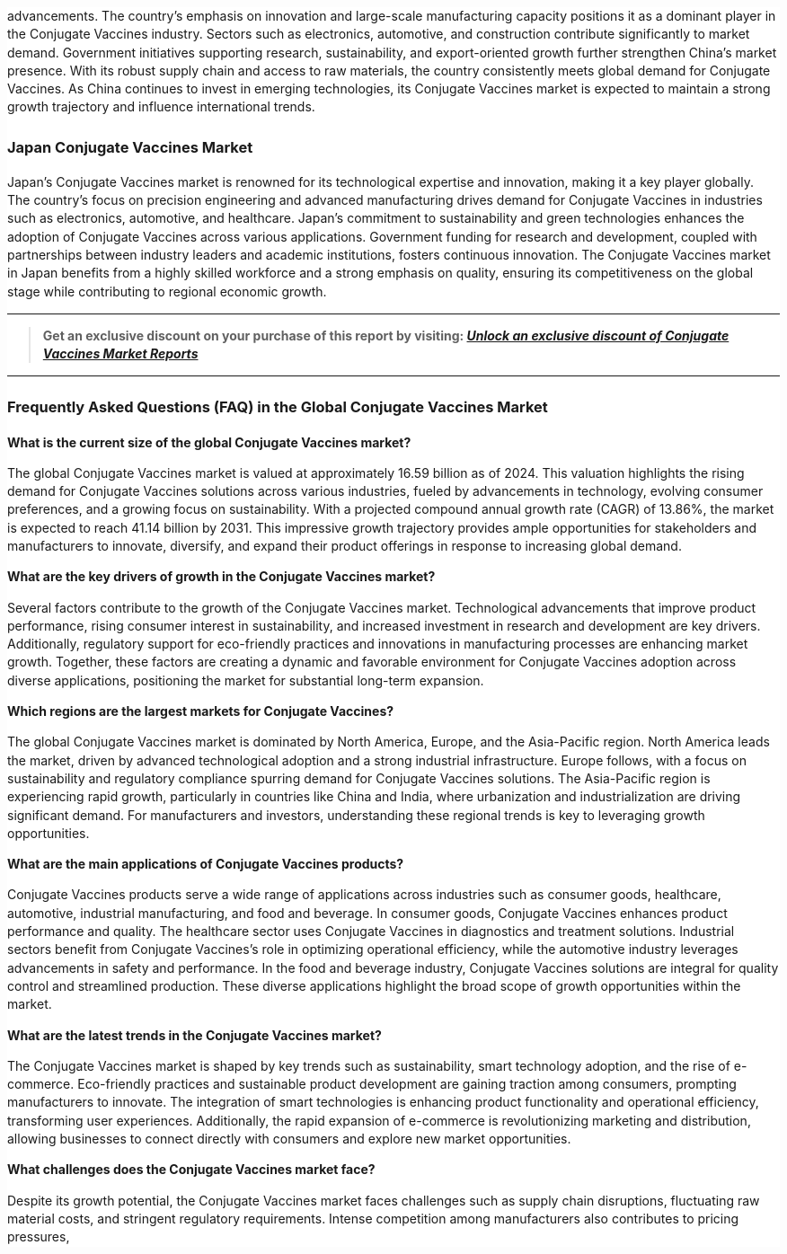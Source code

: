 advancements. The country&rsquo;s emphasis on innovation and large-scale manufacturing capacity positions it as a dominant player in the Conjugate Vaccines industry. Sectors such as electronics, automotive, and construction contribute significantly to market demand. Government initiatives supporting research, sustainability, and export-oriented growth further strengthen China&rsquo;s market presence. With its robust supply chain and access to raw materials, the country consistently meets global demand for Conjugate Vaccines. As China continues to invest in emerging technologies, its Conjugate Vaccines market is expected to maintain a strong growth trajectory and influence international trends.</p><h3>Japan Conjugate Vaccines Market</h3><p>Japan&rsquo;s Conjugate Vaccines market is renowned for its technological expertise and innovation, making it a key player globally. The country&rsquo;s focus on precision engineering and advanced manufacturing drives demand for Conjugate Vaccines in industries such as electronics, automotive, and healthcare. Japan&rsquo;s commitment to sustainability and green technologies enhances the adoption of Conjugate Vaccines across various applications. Government funding for research and development, coupled with partnerships between industry leaders and academic institutions, fosters continuous innovation. The Conjugate Vaccines market in Japan benefits from a highly skilled workforce and a strong emphasis on quality, ensuring its competitiveness on the global stage while contributing to regional economic growth.</p><hr /><blockquote><p><strong>Get an exclusive discount on your purchase of this report by visiting: <em><a href="://marketresearchpulse.com/ask-for-discount/120788?utm_source=Github&amp;utm_medium=021">Unlock an exclusive discount of Conjugate Vaccines Market Reports</a></em>&nbsp;</strong></p></blockquote><hr /><h3>Frequently Asked Questions (FAQ) in the Global Conjugate Vaccines Market</h3><p><strong>What is the current size of the global Conjugate Vaccines market?</strong></p><p>The global Conjugate Vaccines market is valued at approximately 16.59 billion as of 2024. This valuation highlights the rising demand for Conjugate Vaccines solutions across various industries, fueled by advancements in technology, evolving consumer preferences, and a growing focus on sustainability. With a projected compound annual growth rate (CAGR) of 13.86%, the market is expected to reach 41.14 billion by 2031. This impressive growth trajectory provides ample opportunities for stakeholders and manufacturers to innovate, diversify, and expand their product offerings in response to increasing global demand.</p><p><strong>What are the key drivers of growth in the Conjugate Vaccines market?</strong></p><p>Several factors contribute to the growth of the Conjugate Vaccines market. Technological advancements that improve product performance, rising consumer interest in sustainability, and increased investment in research and development are key drivers. Additionally, regulatory support for eco-friendly practices and innovations in manufacturing processes are enhancing market growth. Together, these factors are creating a dynamic and favorable environment for Conjugate Vaccines adoption across diverse applications, positioning the market for substantial long-term expansion.</p><p><strong>Which regions are the largest markets for Conjugate Vaccines?</strong></p><p>The global Conjugate Vaccines market is dominated by North America, Europe, and the Asia-Pacific region. North America leads the market, driven by advanced technological adoption and a strong industrial infrastructure. Europe follows, with a focus on sustainability and regulatory compliance spurring demand for Conjugate Vaccines solutions. The Asia-Pacific region is experiencing rapid growth, particularly in countries like China and India, where urbanization and industrialization are driving significant demand. For manufacturers and investors, understanding these regional trends is key to leveraging growth opportunities.</p><p><strong>What are the main applications of Conjugate Vaccines products?</strong></p><p>Conjugate Vaccines products serve a wide range of applications across industries such as consumer goods, healthcare, automotive, industrial manufacturing, and food and beverage. In consumer goods, Conjugate Vaccines enhances product performance and quality. The healthcare sector uses Conjugate Vaccines in diagnostics and treatment solutions. Industrial sectors benefit from Conjugate Vaccines&rsquo;s role in optimizing operational efficiency, while the automotive industry leverages advancements in safety and performance. In the food and beverage industry, Conjugate Vaccines solutions are integral for quality control and streamlined production. These diverse applications highlight the broad scope of growth opportunities within the market.</p><p><strong>What are the latest trends in the Conjugate Vaccines market?</strong></p><p>The Conjugate Vaccines market is shaped by key trends such as sustainability, smart technology adoption, and the rise of e-commerce. Eco-friendly practices and sustainable product development are gaining traction among consumers, prompting manufacturers to innovate. The integration of smart technologies is enhancing product functionality and operational efficiency, transforming user experiences. Additionally, the rapid expansion of e-commerce is revolutionizing marketing and distribution, allowing businesses to connect directly with consumers and explore new market opportunities.</p><p><strong>What challenges does the Conjugate Vaccines market face?</strong></p><p>Despite its growth potential, the Conjugate Vaccines market faces challenges such as supply chain disruptions, fluctuating raw material costs, and stringent regulatory requirements. Intense competition among manufacturers also contributes to pricing pressures,